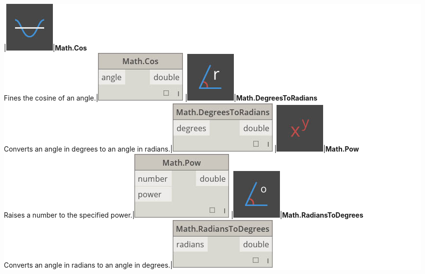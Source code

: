 |![IMAGE](images/A-2/DSCore.Math.Cos.Large.jpg)|**Math.Cos**<br>Fines the cosine of an angle.|![IMAGE](images/nodes/Math.Cos.jpg)
|![IMAGE](images/A-2/DSCore.Math.DegreesToRadians.Large.jpg)|**Math.DegreesToRadians**<br>Converts an angle in degrees to an angle in radians.|![IMAGE](images/nodes/Math.DegreesToRadians.jpg)
|![IMAGE](images/A-2/DSCore.Math.Pow.Large.jpg)|**Math.Pow**<br>Raises a number to the specified power.|![IMAGE](images/nodes/Math.Pow.jpg)
|![IMAGE](images/A-2/DSCore.Math.RadiansToDegrees.Large.jpg)|**Math.RadiansToDegrees**<br>Converts an angle in radians to an angle in degrees.|![IMAGE](images/nodes/Math.RadiansToDegrees.jpg)